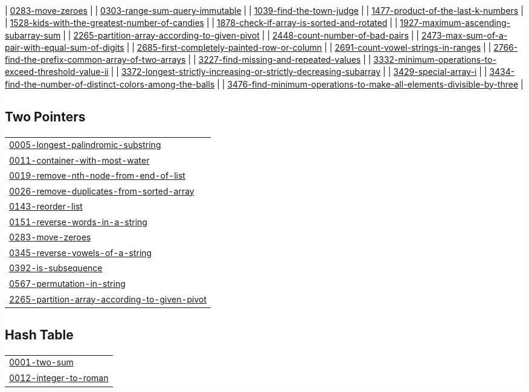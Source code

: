 | [0283-move-zeroes](https://github.com/AJ-C22/LeetCodeSolutions/tree/master/0283-move-zeroes) |
| [0303-range-sum-query-immutable](https://github.com/AJ-C22/LeetCodeSolutions/tree/master/0303-range-sum-query-immutable) |
| [1039-find-the-town-judge](https://github.com/AJ-C22/LeetCodeSolutions/tree/master/1039-find-the-town-judge) |
| [1477-product-of-the-last-k-numbers](https://github.com/AJ-C22/LeetCodeSolutions/tree/master/1477-product-of-the-last-k-numbers) |
| [1528-kids-with-the-greatest-number-of-candies](https://github.com/AJ-C22/LeetCodeSolutions/tree/master/1528-kids-with-the-greatest-number-of-candies) |
| [1878-check-if-array-is-sorted-and-rotated](https://github.com/AJ-C22/LeetCodeSolutions/tree/master/1878-check-if-array-is-sorted-and-rotated) |
| [1927-maximum-ascending-subarray-sum](https://github.com/AJ-C22/LeetCodeSolutions/tree/master/1927-maximum-ascending-subarray-sum) |
| [2265-partition-array-according-to-given-pivot](https://github.com/AJ-C22/LeetCodeSolutions/tree/master/2265-partition-array-according-to-given-pivot) |
| [2448-count-number-of-bad-pairs](https://github.com/AJ-C22/LeetCodeSolutions/tree/master/2448-count-number-of-bad-pairs) |
| [2473-max-sum-of-a-pair-with-equal-sum-of-digits](https://github.com/AJ-C22/LeetCodeSolutions/tree/master/2473-max-sum-of-a-pair-with-equal-sum-of-digits) |
| [2685-first-completely-painted-row-or-column](https://github.com/AJ-C22/LeetCodeSolutions/tree/master/2685-first-completely-painted-row-or-column) |
| [2691-count-vowel-strings-in-ranges](https://github.com/AJ-C22/LeetCodeSolutions/tree/master/2691-count-vowel-strings-in-ranges) |
| [2766-find-the-prefix-common-array-of-two-arrays](https://github.com/AJ-C22/LeetCodeSolutions/tree/master/2766-find-the-prefix-common-array-of-two-arrays) |
| [3227-find-missing-and-repeated-values](https://github.com/AJ-C22/LeetCodeSolutions/tree/master/3227-find-missing-and-repeated-values) |
| [3332-minimum-operations-to-exceed-threshold-value-ii](https://github.com/AJ-C22/LeetCodeSolutions/tree/master/3332-minimum-operations-to-exceed-threshold-value-ii) |
| [3372-longest-strictly-increasing-or-strictly-decreasing-subarray](https://github.com/AJ-C22/LeetCodeSolutions/tree/master/3372-longest-strictly-increasing-or-strictly-decreasing-subarray) |
| [3429-special-array-i](https://github.com/AJ-C22/LeetCodeSolutions/tree/master/3429-special-array-i) |
| [3434-find-the-number-of-distinct-colors-among-the-balls](https://github.com/AJ-C22/LeetCodeSolutions/tree/master/3434-find-the-number-of-distinct-colors-among-the-balls) |
| [3476-find-minimum-operations-to-make-all-elements-divisible-by-three](https://github.com/AJ-C22/LeetCodeSolutions/tree/master/3476-find-minimum-operations-to-make-all-elements-divisible-by-three) |
## Two Pointers
|  |
| ------- |
| [0005-longest-palindromic-substring](https://github.com/AJ-C22/LeetCodeSolutions/tree/master/0005-longest-palindromic-substring) |
| [0011-container-with-most-water](https://github.com/AJ-C22/LeetCodeSolutions/tree/master/0011-container-with-most-water) |
| [0019-remove-nth-node-from-end-of-list](https://github.com/AJ-C22/LeetCodeSolutions/tree/master/0019-remove-nth-node-from-end-of-list) |
| [0026-remove-duplicates-from-sorted-array](https://github.com/AJ-C22/LeetCodeSolutions/tree/master/0026-remove-duplicates-from-sorted-array) |
| [0143-reorder-list](https://github.com/AJ-C22/LeetCodeSolutions/tree/master/0143-reorder-list) |
| [0151-reverse-words-in-a-string](https://github.com/AJ-C22/LeetCodeSolutions/tree/master/0151-reverse-words-in-a-string) |
| [0283-move-zeroes](https://github.com/AJ-C22/LeetCodeSolutions/tree/master/0283-move-zeroes) |
| [0345-reverse-vowels-of-a-string](https://github.com/AJ-C22/LeetCodeSolutions/tree/master/0345-reverse-vowels-of-a-string) |
| [0392-is-subsequence](https://github.com/AJ-C22/LeetCodeSolutions/tree/master/0392-is-subsequence) |
| [0567-permutation-in-string](https://github.com/AJ-C22/LeetCodeSolutions/tree/master/0567-permutation-in-string) |
| [2265-partition-array-according-to-given-pivot](https://github.com/AJ-C22/LeetCodeSolutions/tree/master/2265-partition-array-according-to-given-pivot) |
## Hash Table
|  |
| ------- |
| [0001-two-sum](https://github.com/AJ-C22/LeetCodeSolutions/tree/master/0001-two-sum) |
| [0012-integer-to-roman](https://github.com/AJ-C22/LeetCodeSolutions/tree/master/0012-integer-to-roman) |